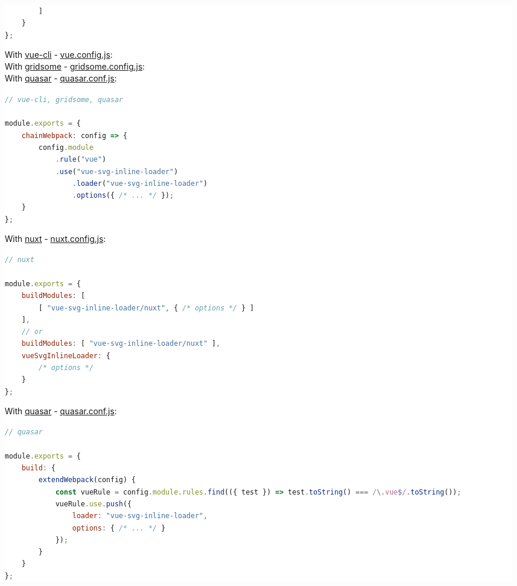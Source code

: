 ```javascript
		]
	}
};
```

With [vue-cli](https://cli.vuejs.org/) - [vue.config.js](https://cli.vuejs.org/guide/webpack.html#chaining-advanced):  
With [gridsome](https://gridsome.org/) - [gridsome.config.js](https://gridsome.org/docs/config#chainwebpack):  
With [quasar](https://quasar.dev/) - [quasar.conf.js](https://quasar.dev/quasar-cli/cli-documentation/handling-webpack#Usage-with-quasar.conf.js):  
```javascript
// vue-cli, gridsome, quasar

module.exports = {
	chainWebpack: config => {
		config.module
			.rule("vue")
			.use("vue-svg-inline-loader")
				.loader("vue-svg-inline-loader")
				.options({ /* ... */ });
	}
};
```

With [nuxt](https://nuxtjs.org/) - [nuxt.config.js](https://nuxtjs.org/faq/extend-webpack#how-to-extend-webpack-config-):  
```javascript
// nuxt

module.exports = {
	buildModules: [ 
		[ "vue-svg-inline-loader/nuxt", { /* options */ } ]
	],
	// or
	buildModules: [ "vue-svg-inline-loader/nuxt" ],
	vueSvgInlineLoader: {
		/* options */
	}
};
```

With [quasar](https://quasar.dev/) - [quasar.conf.js](https://quasar.dev/quasar-cli/cli-documentation/handling-webpack#Usage-with-quasar.conf.js):  
```javascript
// quasar

module.exports = {
	build: {
		extendWebpack(config) {
			const vueRule = config.module.rules.find(({ test }) => test.toString() === /\.vue$/.toString());
			vueRule.use.push({
				loader: "vue-svg-inline-loader",
				options: { /* ... */ }
			});
		}
	}
};
```


[mit]: https://opensource.org/licenses/MIT
[npm]: https://www.npmjs.com/package/vue-svg-inline-loader
[svgo]: https://github.com/svg/svgo
[vue]: https://github.com/vuejs/vue
[vue-bindings]: https://vuejs.org/v2/guide/class-and-style.html